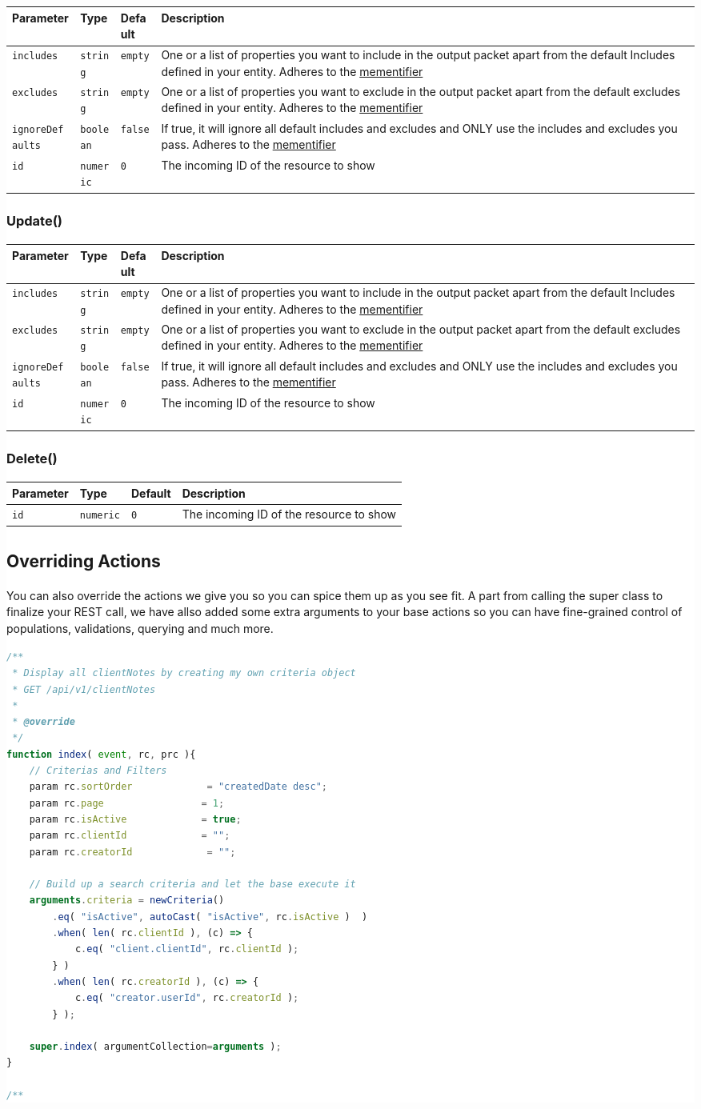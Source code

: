 | Parameter | Type | Default | Description |
| :--- | :--- | :--- | :--- |
| `includes` | `string` | `empty` | One or a list of properties you want to include in the output packet apart from the default Includes defined in your entity. Adheres to the [mementifier](mementifier.md) |
| `excludes` | `string` | `empty` | One or a list of properties you want to exclude in the output packet apart from the default excludes defined in your entity. Adheres to the [mementifier](mementifier.md) |
| `ignoreDefaults` | `boolean` | `false` | If true, it will ignore all default includes and excludes and ONLY use the includes and excludes you pass. Adheres to the [mementifier](mementifier.md) |
| `id` | `numeric` | `0` | The incoming ID of the resource to show |

### Update\(\)

| Parameter | Type | Default | Description |
| :--- | :--- | :--- | :--- |
| `includes` | `string` | `empty` | One or a list of properties you want to include in the output packet apart from the default Includes defined in your entity. Adheres to the [mementifier](mementifier.md) |
| `excludes` | `string` | `empty` | One or a list of properties you want to exclude in the output packet apart from the default excludes defined in your entity. Adheres to the [mementifier](mementifier.md) |
| `ignoreDefaults` | `boolean` | `false` | If true, it will ignore all default includes and excludes and ONLY use the includes and excludes you pass. Adheres to the [mementifier](mementifier.md) |
| `id` | `numeric` | `0` | The incoming ID of the resource to show |

### Delete\(\)

| Parameter | Type | Default | Description |
| :--- | :--- | :--- | :--- |
| `id` | `numeric` | `0` | The incoming ID of the resource to show |

## Overriding Actions

You can also override the actions we give you so you can spice them up as you see fit. A part from calling the super class to finalize your REST call, we have allso added some extra arguments to your base actions so you can have fine-grained control of populations, validations, querying and much more.

```javascript
/**
 * Display all clientNotes by creating my own criteria object
 * GET /api/v1/clientNotes
 *
 * @override
 */
function index( event, rc, prc ){
    // Criterias and Filters
    param rc.sortOrder             = "createdDate desc";
    param rc.page                 = 1;
    param rc.isActive             = true;
    param rc.clientId             = "";
    param rc.creatorId             = "";

    // Build up a search criteria and let the base execute it
    arguments.criteria = newCriteria()
        .eq( "isActive", autoCast( "isActive", rc.isActive )  )
        .when( len( rc.clientId ), (c) => {
            c.eq( "client.clientId", rc.clientId );
        } )
        .when( len( rc.creatorId ), (c) => {
            c.eq( "creator.userId", rc.creatorId );
        } );

    super.index( argumentCollection=arguments );
}

/**
```